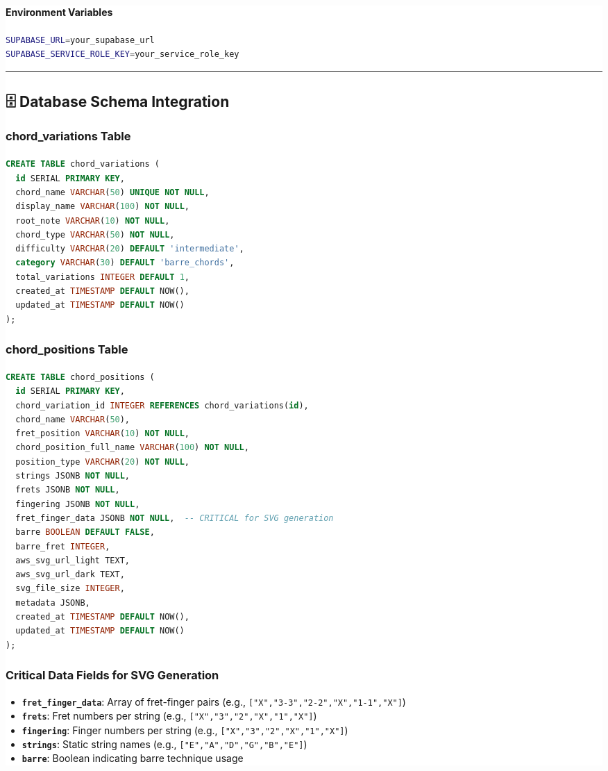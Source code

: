#### **Environment Variables**
```bash
SUPABASE_URL=your_supabase_url
SUPABASE_SERVICE_ROLE_KEY=your_service_role_key
```

---

## 🗄️ Database Schema Integration

### **chord_variations Table**
```sql
CREATE TABLE chord_variations (
  id SERIAL PRIMARY KEY,
  chord_name VARCHAR(50) UNIQUE NOT NULL,
  display_name VARCHAR(100) NOT NULL,
  root_note VARCHAR(10) NOT NULL,
  chord_type VARCHAR(50) NOT NULL,
  difficulty VARCHAR(20) DEFAULT 'intermediate',
  category VARCHAR(30) DEFAULT 'barre_chords',
  total_variations INTEGER DEFAULT 1,
  created_at TIMESTAMP DEFAULT NOW(),
  updated_at TIMESTAMP DEFAULT NOW()
);
```

### **chord_positions Table**
```sql
CREATE TABLE chord_positions (
  id SERIAL PRIMARY KEY,
  chord_variation_id INTEGER REFERENCES chord_variations(id),
  chord_name VARCHAR(50),
  fret_position VARCHAR(10) NOT NULL,
  chord_position_full_name VARCHAR(100) NOT NULL,
  position_type VARCHAR(20) NOT NULL,
  strings JSONB NOT NULL,
  frets JSONB NOT NULL,
  fingering JSONB NOT NULL,
  fret_finger_data JSONB NOT NULL,  -- CRITICAL for SVG generation
  barre BOOLEAN DEFAULT FALSE,
  barre_fret INTEGER,
  aws_svg_url_light TEXT,
  aws_svg_url_dark TEXT,
  svg_file_size INTEGER,
  metadata JSONB,
  created_at TIMESTAMP DEFAULT NOW(),
  updated_at TIMESTAMP DEFAULT NOW()
);
```

### **Critical Data Fields for SVG Generation**
- **`fret_finger_data`**: Array of fret-finger pairs (e.g., `["X","3-3","2-2","X","1-1","X"]`)
- **`frets`**: Fret numbers per string (e.g., `["X","3","2","X","1","X"]`)
- **`fingering`**: Finger numbers per string (e.g., `["X","3","2","X","1","X"]`)
- **`strings`**: Static string names (e.g., `["E","A","D","G","B","E"]`)
- **`barre`**: Boolean indicating barre technique usage
